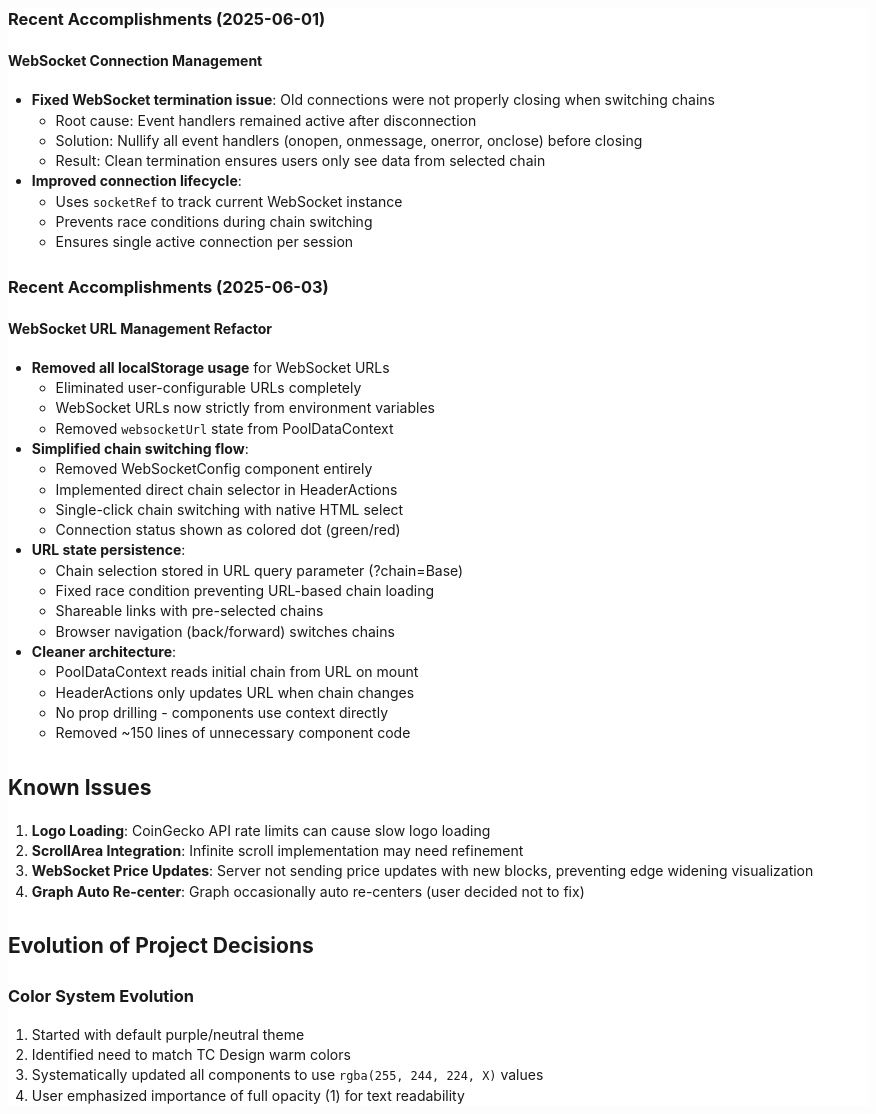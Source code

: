 ### Recent Accomplishments (2025-06-01)

#### WebSocket Connection Management
- **Fixed WebSocket termination issue**: Old connections were not properly closing when switching chains
  - Root cause: Event handlers remained active after disconnection
  - Solution: Nullify all event handlers (onopen, onmessage, onerror, onclose) before closing
  - Result: Clean termination ensures users only see data from selected chain
- **Improved connection lifecycle**:
  - Uses `socketRef` to track current WebSocket instance
  - Prevents race conditions during chain switching
  - Ensures single active connection per session

### Recent Accomplishments (2025-06-03)

#### WebSocket URL Management Refactor
- **Removed all localStorage usage** for WebSocket URLs
  - Eliminated user-configurable URLs completely
  - WebSocket URLs now strictly from environment variables
  - Removed `websocketUrl` state from PoolDataContext
- **Simplified chain switching flow**:
  - Removed WebSocketConfig component entirely
  - Implemented direct chain selector in HeaderActions
  - Single-click chain switching with native HTML select
  - Connection status shown as colored dot (green/red)
- **URL state persistence**:
  - Chain selection stored in URL query parameter (?chain=Base)
  - Fixed race condition preventing URL-based chain loading
  - Shareable links with pre-selected chains
  - Browser navigation (back/forward) switches chains
- **Cleaner architecture**:
  - PoolDataContext reads initial chain from URL on mount
  - HeaderActions only updates URL when chain changes
  - No prop drilling - components use context directly
  - Removed ~150 lines of unnecessary component code

## Known Issues

1. **Logo Loading**: CoinGecko API rate limits can cause slow logo loading
2. **ScrollArea Integration**: Infinite scroll implementation may need refinement
3. **WebSocket Price Updates**: Server not sending price updates with new blocks, preventing edge widening visualization
4. **Graph Auto Re-center**: Graph occasionally auto re-centers (user decided not to fix)

## Evolution of Project Decisions

### Color System Evolution
1. Started with default purple/neutral theme
2. Identified need to match TC Design warm colors
3. Systematically updated all components to use `rgba(255, 244, 224, X)` values
4. User emphasized importance of full opacity (1) for text readability
